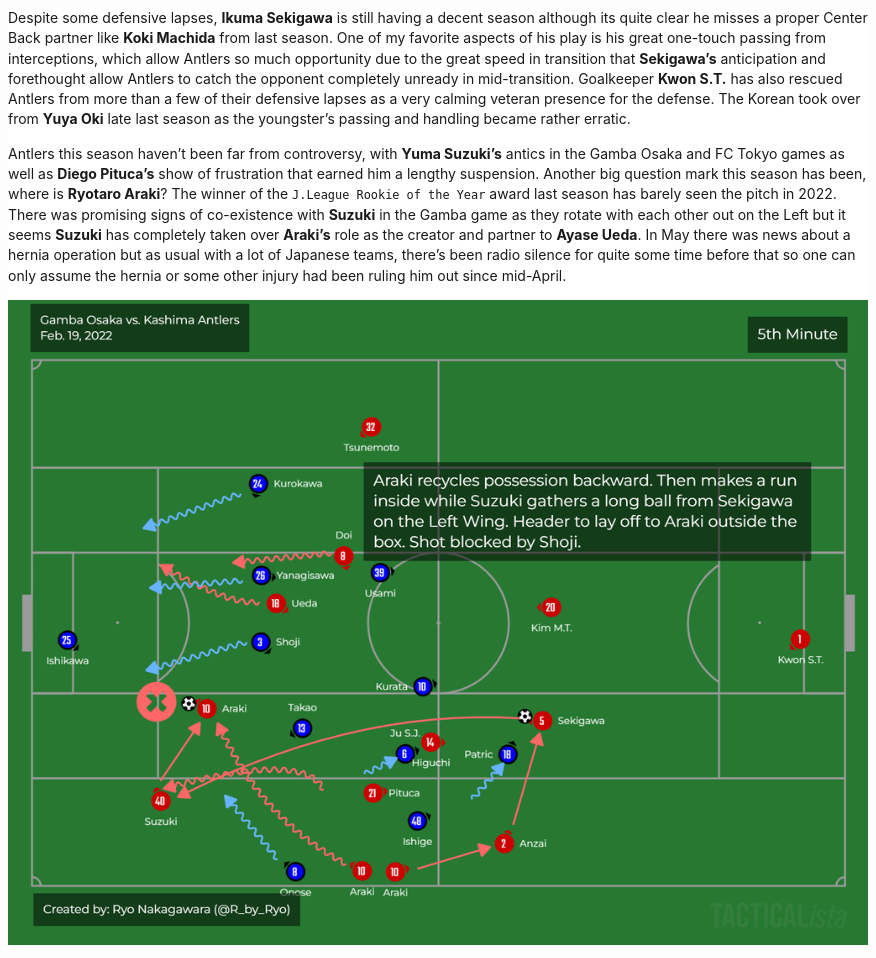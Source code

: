Despite some defensive lapses, **Ikuma Sekigawa** is still having a
decent season although its quite clear he misses a proper Center Back
partner like **Koki Machida** from last season. One of my favorite
aspects of his play is his great one-touch passing from interceptions,
which allow Antlers so much opportunity due to the great speed in
transition that **Sekigawa’s** anticipation and forethought allow
Antlers to catch the opponent completely unready in mid-transition.
Goalkeeper **Kwon S.T.** has also rescued Antlers from more than a few
of their defensive lapses as a very calming veteran presence for the
defense. The Korean took over from **Yuya Oki** late last season as the
youngster’s passing and handling became rather erratic.

Antlers this season haven’t been far from controversy, with **Yuma
Suzuki’s** antics in the Gamba Osaka and FC Tokyo games as well as
**Diego Pituca’s** show of frustration that earned him a lengthy
suspension. Another big question mark this season has been, where is
**Ryotaro Araki**? The winner of the `J.League Rookie of the Year` award
last season has barely seen the pitch in 2022. There was promising signs
of co-existence with **Suzuki** in the Gamba game as they rotate with
each other out on the Left but it seems **Suzuki** has completely taken
over **Araki’s** role as the creator and partner to **Ayase Ueda**. In
May there was news about a hernia operation but as usual with a lot of
Japanese teams, there’s been radio silence for quite some time before
that so one can only assume the hernia or some other injury had been
ruling him out since mid-April.

![](../assets/2022-06-15-jleague-2022-midseason-review_files/diagrams/KashimaAntlers/Antlers-Araki-Left-Suzuki-Left.png)
